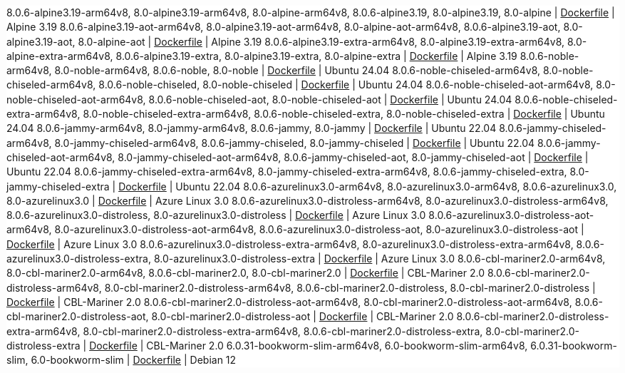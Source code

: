 8.0.6-alpine3.19-arm64v8, 8.0-alpine3.19-arm64v8, 8.0-alpine-arm64v8, 8.0.6-alpine3.19, 8.0-alpine3.19, 8.0-alpine | [Dockerfile](https://github.com/dotnet/dotnet-docker/blob/nightly/src/runtime-deps/8.0/alpine3.19/arm64v8/Dockerfile) | Alpine 3.19
8.0.6-alpine3.19-aot-arm64v8, 8.0-alpine3.19-aot-arm64v8, 8.0-alpine-aot-arm64v8, 8.0.6-alpine3.19-aot, 8.0-alpine3.19-aot, 8.0-alpine-aot | [Dockerfile](https://github.com/dotnet/dotnet-docker/blob/nightly/src/runtime-deps/8.0/alpine3.19-aot/arm64v8/Dockerfile) | Alpine 3.19
8.0.6-alpine3.19-extra-arm64v8, 8.0-alpine3.19-extra-arm64v8, 8.0-alpine-extra-arm64v8, 8.0.6-alpine3.19-extra, 8.0-alpine3.19-extra, 8.0-alpine-extra | [Dockerfile](https://github.com/dotnet/dotnet-docker/blob/nightly/src/runtime-deps/8.0/alpine3.19-extra/arm64v8/Dockerfile) | Alpine 3.19
8.0.6-noble-arm64v8, 8.0-noble-arm64v8, 8.0.6-noble, 8.0-noble | [Dockerfile](https://github.com/dotnet/dotnet-docker/blob/nightly/src/runtime-deps/8.0/noble/arm64v8/Dockerfile) | Ubuntu 24.04
8.0.6-noble-chiseled-arm64v8, 8.0-noble-chiseled-arm64v8, 8.0.6-noble-chiseled, 8.0-noble-chiseled | [Dockerfile](https://github.com/dotnet/dotnet-docker/blob/nightly/src/runtime-deps/8.0/noble-chiseled/arm64v8/Dockerfile) | Ubuntu 24.04
8.0.6-noble-chiseled-aot-arm64v8, 8.0-noble-chiseled-aot-arm64v8, 8.0.6-noble-chiseled-aot, 8.0-noble-chiseled-aot | [Dockerfile](https://github.com/dotnet/dotnet-docker/blob/nightly/src/runtime-deps/8.0/noble-chiseled-aot/arm64v8/Dockerfile) | Ubuntu 24.04
8.0.6-noble-chiseled-extra-arm64v8, 8.0-noble-chiseled-extra-arm64v8, 8.0.6-noble-chiseled-extra, 8.0-noble-chiseled-extra | [Dockerfile](https://github.com/dotnet/dotnet-docker/blob/nightly/src/runtime-deps/8.0/noble-chiseled-extra/arm64v8/Dockerfile) | Ubuntu 24.04
8.0.6-jammy-arm64v8, 8.0-jammy-arm64v8, 8.0.6-jammy, 8.0-jammy | [Dockerfile](https://github.com/dotnet/dotnet-docker/blob/nightly/src/runtime-deps/8.0/jammy/arm64v8/Dockerfile) | Ubuntu 22.04
8.0.6-jammy-chiseled-arm64v8, 8.0-jammy-chiseled-arm64v8, 8.0.6-jammy-chiseled, 8.0-jammy-chiseled | [Dockerfile](https://github.com/dotnet/dotnet-docker/blob/nightly/src/runtime-deps/8.0/jammy-chiseled/arm64v8/Dockerfile) | Ubuntu 22.04
8.0.6-jammy-chiseled-aot-arm64v8, 8.0-jammy-chiseled-aot-arm64v8, 8.0.6-jammy-chiseled-aot, 8.0-jammy-chiseled-aot | [Dockerfile](https://github.com/dotnet/dotnet-docker/blob/nightly/src/runtime-deps/8.0/jammy-chiseled-aot/arm64v8/Dockerfile) | Ubuntu 22.04
8.0.6-jammy-chiseled-extra-arm64v8, 8.0-jammy-chiseled-extra-arm64v8, 8.0.6-jammy-chiseled-extra, 8.0-jammy-chiseled-extra | [Dockerfile](https://github.com/dotnet/dotnet-docker/blob/nightly/src/runtime-deps/8.0/jammy-chiseled-extra/arm64v8/Dockerfile) | Ubuntu 22.04
8.0.6-azurelinux3.0-arm64v8, 8.0-azurelinux3.0-arm64v8, 8.0.6-azurelinux3.0, 8.0-azurelinux3.0 | [Dockerfile](https://github.com/dotnet/dotnet-docker/blob/nightly/src/runtime-deps/8.0/azurelinux3.0/arm64v8/Dockerfile) | Azure Linux 3.0
8.0.6-azurelinux3.0-distroless-arm64v8, 8.0-azurelinux3.0-distroless-arm64v8, 8.0.6-azurelinux3.0-distroless, 8.0-azurelinux3.0-distroless | [Dockerfile](https://github.com/dotnet/dotnet-docker/blob/nightly/src/runtime-deps/8.0/azurelinux3.0-distroless/arm64v8/Dockerfile) | Azure Linux 3.0
8.0.6-azurelinux3.0-distroless-aot-arm64v8, 8.0-azurelinux3.0-distroless-aot-arm64v8, 8.0.6-azurelinux3.0-distroless-aot, 8.0-azurelinux3.0-distroless-aot | [Dockerfile](https://github.com/dotnet/dotnet-docker/blob/nightly/src/runtime-deps/8.0/azurelinux3.0-distroless-aot/arm64v8/Dockerfile) | Azure Linux 3.0
8.0.6-azurelinux3.0-distroless-extra-arm64v8, 8.0-azurelinux3.0-distroless-extra-arm64v8, 8.0.6-azurelinux3.0-distroless-extra, 8.0-azurelinux3.0-distroless-extra | [Dockerfile](https://github.com/dotnet/dotnet-docker/blob/nightly/src/runtime-deps/8.0/azurelinux3.0-distroless-extra/arm64v8/Dockerfile) | Azure Linux 3.0
8.0.6-cbl-mariner2.0-arm64v8, 8.0-cbl-mariner2.0-arm64v8, 8.0.6-cbl-mariner2.0, 8.0-cbl-mariner2.0 | [Dockerfile](https://github.com/dotnet/dotnet-docker/blob/nightly/src/runtime-deps/8.0/cbl-mariner2.0/arm64v8/Dockerfile) | CBL-Mariner 2.0
8.0.6-cbl-mariner2.0-distroless-arm64v8, 8.0-cbl-mariner2.0-distroless-arm64v8, 8.0.6-cbl-mariner2.0-distroless, 8.0-cbl-mariner2.0-distroless | [Dockerfile](https://github.com/dotnet/dotnet-docker/blob/nightly/src/runtime-deps/8.0/cbl-mariner2.0-distroless/arm64v8/Dockerfile) | CBL-Mariner 2.0
8.0.6-cbl-mariner2.0-distroless-aot-arm64v8, 8.0-cbl-mariner2.0-distroless-aot-arm64v8, 8.0.6-cbl-mariner2.0-distroless-aot, 8.0-cbl-mariner2.0-distroless-aot | [Dockerfile](https://github.com/dotnet/dotnet-docker/blob/nightly/src/runtime-deps/8.0/cbl-mariner2.0-distroless-aot/arm64v8/Dockerfile) | CBL-Mariner 2.0
8.0.6-cbl-mariner2.0-distroless-extra-arm64v8, 8.0-cbl-mariner2.0-distroless-extra-arm64v8, 8.0.6-cbl-mariner2.0-distroless-extra, 8.0-cbl-mariner2.0-distroless-extra | [Dockerfile](https://github.com/dotnet/dotnet-docker/blob/nightly/src/runtime-deps/8.0/cbl-mariner2.0-distroless-extra/arm64v8/Dockerfile) | CBL-Mariner 2.0
6.0.31-bookworm-slim-arm64v8, 6.0-bookworm-slim-arm64v8, 6.0.31-bookworm-slim, 6.0-bookworm-slim | [Dockerfile](https://github.com/dotnet/dotnet-docker/blob/nightly/src/runtime-deps/6.0/bookworm-slim/arm64v8/Dockerfile) | Debian 12